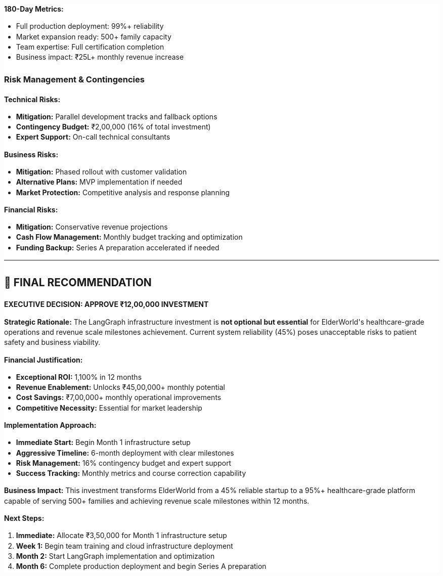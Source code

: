 **180-Day Metrics:**
- Full production deployment: 99%+ reliability
- Market expansion ready: 500+ family capacity
- Team expertise: Full certification completion
- Business impact: ₹25L+ monthly revenue increase

### **Risk Management & Contingencies**

**Technical Risks:**
- **Mitigation:** Parallel development tracks and fallback options
- **Contingency Budget:** ₹2,00,000 (16% of total investment)
- **Expert Support:** On-call technical consultants

**Business Risks:**
- **Mitigation:** Phased rollout with customer validation
- **Alternative Plans:** MVP implementation if needed
- **Market Protection:** Competitive analysis and response planning

**Financial Risks:**
- **Mitigation:** Conservative revenue projections
- **Cash Flow Management:** Monthly budget tracking and optimization
- **Funding Backup:** Series A preparation accelerated if needed

---

## 🎯 FINAL RECOMMENDATION

**EXECUTIVE DECISION: APPROVE ₹12,00,000 INVESTMENT**

**Strategic Rationale:**
The LangGraph infrastructure investment is **not optional but essential** for ElderWorld's healthcare-grade operations and revenue scale milestones achievement. Current system reliability (45%) poses unacceptable risks to patient safety and business viability.

**Financial Justification:**
- **Exceptional ROI:** 1,100% in 12 months
- **Revenue Enablement:** Unlocks ₹45,00,000+ monthly potential
- **Cost Savings:** ₹7,00,000+ monthly operational improvements
- **Competitive Necessity:** Essential for market leadership

**Implementation Approach:**
- **Immediate Start:** Begin Month 1 infrastructure setup
- **Aggressive Timeline:** 6-month deployment with clear milestones
- **Risk Management:** 16% contingency budget and expert support
- **Success Tracking:** Monthly metrics and course correction capability

**Business Impact:**
This investment transforms ElderWorld from a 45% reliable startup to a 95%+ healthcare-grade platform capable of serving 500+ families and achieving revenue scale milestones within 12 months.

**Next Steps:**
1. **Immediate:** Allocate ₹3,50,000 for Month 1 infrastructure setup
2. **Week 1:** Begin team training and cloud infrastructure deployment
3. **Month 2:** Start LangGraph implementation and optimization
4. **Month 6:** Complete production deployment and begin Series A preparation
